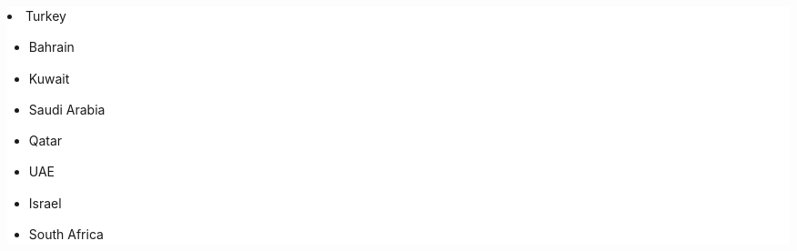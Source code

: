 <li data-leveltext="o" data-font="Courier New" data-listid="11" data-list-defn-props="{&quot;335552541&quot;:1,&quot;335559685&quot;:1512,&quot;335559991&quot;:360,&quot;469769226&quot;:&quot;Courier New&quot;,&quot;469769242&quot;:[9675],&quot;469777803&quot;:&quot;left&quot;,&quot;469777804&quot;:&quot;o&quot;,&quot;469777815&quot;:&quot;multilevel&quot;}" data-aria-posinset="1" data-aria-level="1"><span data-contrast="auto">Turkey</span><span data-ccp-props="{&quot;335559739&quot;:0}">&nbsp;</span></li>
</ul>
<ul>
<li data-leveltext="o" data-font="Courier New" data-listid="11" data-list-defn-props="{&quot;335552541&quot;:1,&quot;335559685&quot;:1512,&quot;335559991&quot;:360,&quot;469769226&quot;:&quot;Courier New&quot;,&quot;469769242&quot;:[9675],&quot;469777803&quot;:&quot;left&quot;,&quot;469777804&quot;:&quot;o&quot;,&quot;469777815&quot;:&quot;multilevel&quot;}" data-aria-posinset="2" data-aria-level="1"><span data-contrast="auto">Bahrain</span><span data-ccp-props="{&quot;335559739&quot;:0}">&nbsp;</span></li>
</ul>
<ul>
<li data-leveltext="o" data-font="Courier New" data-listid="11" data-list-defn-props="{&quot;335552541&quot;:1,&quot;335559685&quot;:1512,&quot;335559991&quot;:360,&quot;469769226&quot;:&quot;Courier New&quot;,&quot;469769242&quot;:[9675],&quot;469777803&quot;:&quot;left&quot;,&quot;469777804&quot;:&quot;o&quot;,&quot;469777815&quot;:&quot;multilevel&quot;}" data-aria-posinset="3" data-aria-level="1"><span data-contrast="auto">Kuwait</span><span data-ccp-props="{&quot;335559739&quot;:0}">&nbsp;</span></li>
</ul>
<ul>
<li data-leveltext="o" data-font="Courier New" data-listid="11" data-list-defn-props="{&quot;335552541&quot;:1,&quot;335559685&quot;:1512,&quot;335559991&quot;:360,&quot;469769226&quot;:&quot;Courier New&quot;,&quot;469769242&quot;:[9675],&quot;469777803&quot;:&quot;left&quot;,&quot;469777804&quot;:&quot;o&quot;,&quot;469777815&quot;:&quot;multilevel&quot;}" data-aria-posinset="4" data-aria-level="1"><span data-contrast="auto">Saudi Arabia</span><span data-ccp-props="{&quot;335559739&quot;:0}">&nbsp;</span></li>
</ul>
<ul>
<li data-leveltext="o" data-font="Courier New" data-listid="11" data-list-defn-props="{&quot;335552541&quot;:1,&quot;335559685&quot;:1512,&quot;335559991&quot;:360,&quot;469769226&quot;:&quot;Courier New&quot;,&quot;469769242&quot;:[9675],&quot;469777803&quot;:&quot;left&quot;,&quot;469777804&quot;:&quot;o&quot;,&quot;469777815&quot;:&quot;multilevel&quot;}" data-aria-posinset="5" data-aria-level="1"><span data-contrast="auto">Qatar</span><span data-ccp-props="{&quot;335559739&quot;:0}">&nbsp;</span></li>
</ul>
<ul>
<li data-leveltext="o" data-font="Courier New" data-listid="11" data-list-defn-props="{&quot;335552541&quot;:1,&quot;335559685&quot;:1512,&quot;335559991&quot;:360,&quot;469769226&quot;:&quot;Courier New&quot;,&quot;469769242&quot;:[9675],&quot;469777803&quot;:&quot;left&quot;,&quot;469777804&quot;:&quot;o&quot;,&quot;469777815&quot;:&quot;multilevel&quot;}" data-aria-posinset="6" data-aria-level="1"><span data-contrast="auto">UAE</span><span data-ccp-props="{&quot;335559739&quot;:0}">&nbsp;</span></li>
</ul>
<ul>
<li data-leveltext="o" data-font="Courier New" data-listid="11" data-list-defn-props="{&quot;335552541&quot;:1,&quot;335559685&quot;:1512,&quot;335559991&quot;:360,&quot;469769226&quot;:&quot;Courier New&quot;,&quot;469769242&quot;:[9675],&quot;469777803&quot;:&quot;left&quot;,&quot;469777804&quot;:&quot;o&quot;,&quot;469777815&quot;:&quot;multilevel&quot;}" data-aria-posinset="7" data-aria-level="1"><span data-contrast="auto">Israel</span><span data-ccp-props="{&quot;335559739&quot;:0}">&nbsp;</span></li>
</ul>
<ul>
<li data-leveltext="o" data-font="Courier New" data-listid="11" data-list-defn-props="{&quot;335552541&quot;:1,&quot;335559685&quot;:1512,&quot;335559991&quot;:360,&quot;469769226&quot;:&quot;Courier New&quot;,&quot;469769242&quot;:[9675],&quot;469777803&quot;:&quot;left&quot;,&quot;469777804&quot;:&quot;o&quot;,&quot;469777815&quot;:&quot;multilevel&quot;}" data-aria-posinset="8" data-aria-level="1"><span data-contrast="auto">South Africa</span><span data-ccp-props="{&quot;335559739&quot;:0}">&nbsp;</span></li>
</ul>
<ul>